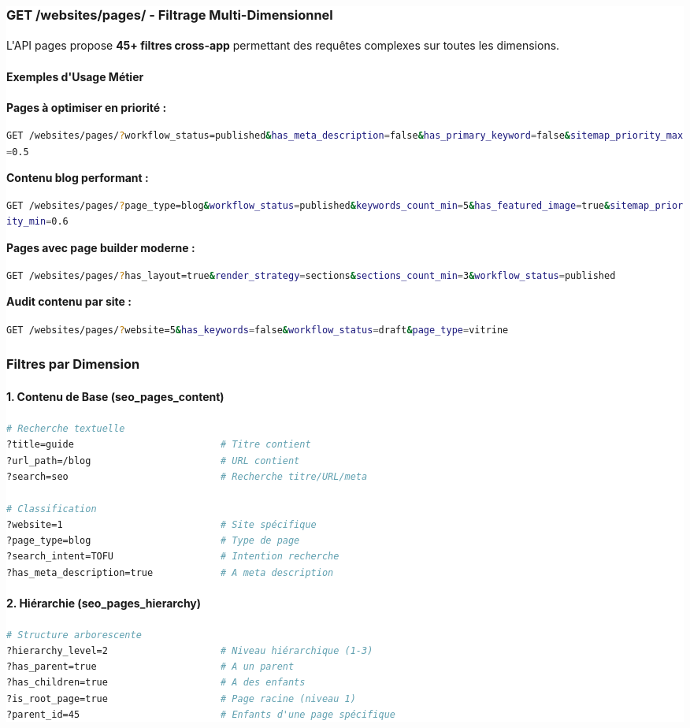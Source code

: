### GET /websites/pages/ - Filtrage Multi-Dimensionnel

L'API pages propose **45+ filtres cross-app** permettant des requêtes complexes sur toutes les dimensions.

#### Exemples d'Usage Métier

**Pages à optimiser en priorité :**
```bash
GET /websites/pages/?workflow_status=published&has_meta_description=false&has_primary_keyword=false&sitemap_priority_max=0.5
```

**Contenu blog performant :**
```bash
GET /websites/pages/?page_type=blog&workflow_status=published&keywords_count_min=5&has_featured_image=true&sitemap_priority_min=0.6
```

**Pages avec page builder moderne :**
```bash
GET /websites/pages/?has_layout=true&render_strategy=sections&sections_count_min=3&workflow_status=published
```

**Audit contenu par site :**
```bash
GET /websites/pages/?website=5&has_keywords=false&workflow_status=draft&page_type=vitrine
```

### Filtres par Dimension

#### 1. Contenu de Base (seo_pages_content)
```bash
# Recherche textuelle
?title=guide                          # Titre contient
?url_path=/blog                       # URL contient
?search=seo                           # Recherche titre/URL/meta

# Classification
?website=1                            # Site spécifique
?page_type=blog                       # Type de page
?search_intent=TOFU                   # Intention recherche
?has_meta_description=true            # A meta description
```

#### 2. Hiérarchie (seo_pages_hierarchy)
```bash
# Structure arborescente
?hierarchy_level=2                    # Niveau hiérarchique (1-3)
?has_parent=true                      # A un parent
?has_children=true                    # A des enfants
?is_root_page=true                    # Page racine (niveau 1)
?parent_id=45                         # Enfants d'une page spécifique
```
